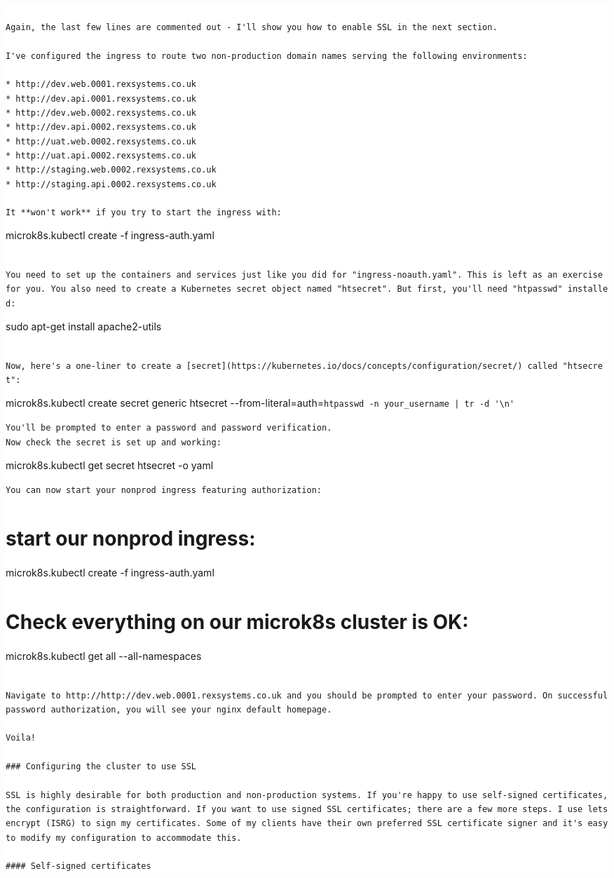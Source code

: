 ```

Again, the last few lines are commented out - I'll show you how to enable SSL in the next section.

I've configured the ingress to route two non-production domain names serving the following environments:

* http://dev.web.0001.rexsystems.co.uk
* http://dev.api.0001.rexsystems.co.uk
* http://dev.web.0002.rexsystems.co.uk
* http://dev.api.0002.rexsystems.co.uk
* http://uat.web.0002.rexsystems.co.uk
* http://uat.api.0002.rexsystems.co.uk
* http://staging.web.0002.rexsystems.co.uk
* http://staging.api.0002.rexsystems.co.uk

It **won't work** if you try to start the ingress with:
```
microk8s.kubectl create -f ingress-auth.yaml
```

You need to set up the containers and services just like you did for "ingress-noauth.yaml". This is left as an exercise for you. You also need to create a Kubernetes secret object named "htsecret". But first, you'll need "htpasswd" installed:

```
sudo apt-get install apache2-utils
```

Now, here's a one-liner to create a [secret](https://kubernetes.io/docs/concepts/configuration/secret/) called "htsecret":

```
microk8s.kubectl create secret generic htsecret --from-literal=auth=`htpasswd -n your_username | tr -d '\n'`
```
You'll be prompted to enter a password and password verification.
Now check the secret is set up and working:
```
microk8s.kubectl get secret htsecret -o yaml
```
You can now start your nonprod ingress featuring authorization:
```
# start our nonprod ingress:
microk8s.kubectl create -f ingress-auth.yaml
# Check everything on our microk8s cluster is OK:
microk8s.kubectl get all --all-namespaces
```

Navigate to http://http://dev.web.0001.rexsystems.co.uk and you should be prompted to enter your password. On successful password authorization, you will see your nginx default homepage.

Voila!

### Configuring the cluster to use SSL

SSL is highly desirable for both production and non-production systems. If you're happy to use self-signed certificates, the configuration is straightforward. If you want to use signed SSL certificates; there are a few more steps. I use letsencrypt (ISRG) to sign my certificates. Some of my clients have their own preferred SSL certificate signer and it's easy to modify my configuration to accommodate this.

#### Self-signed certificates
```